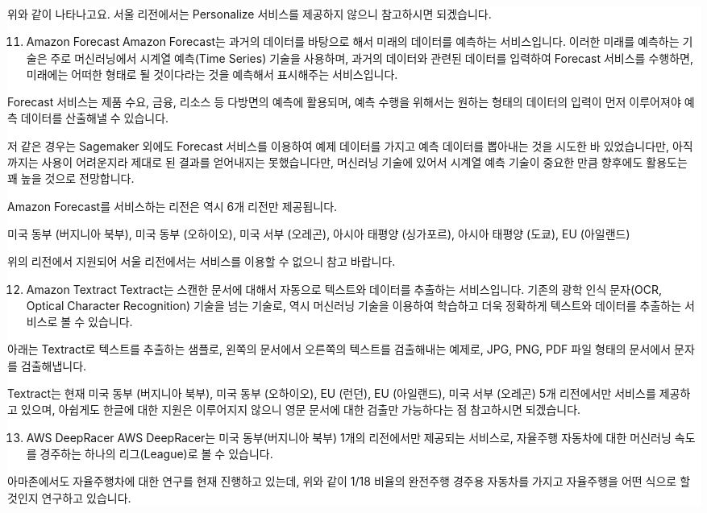 
 
 

위와 같이 나타나고요. 서울 리전에서는 Personalize 서비스를 제공하지 않으니 참고하시면 되겠습니다.

 

 

11. Amazon Forecast
Amazon Forecast는 과거의 데이터를 바탕으로 해서 미래의 데이터를 예측하는 서비스입니다. 이러한 미래를 예측하는 기술은 주로 머신러닝에서 시계열 예측(Time Series) 기술을 사용하며, 과거의 데이터와 관련된 데이터를 입력하여 Forecast 서비스를 수행하면, 미래에는 어떠한 형태로 될 것이다라는 것을 예측해서 표시해주는 서비스입니다.

 


 

Forecast 서비스는 제품 수요, 금융, 리소스 등 다방면의 예측에 활용되며, 예측 수행을 위해서는 원하는 형태의 데이터의 입력이 먼저 이루어져야 예측 데이터를 산출해낼 수 있습니다.

 

저 같은 경우는 Sagemaker 외에도 Forecast 서비스를 이용하여 예제 데이터를 가지고 예측 데이터를 뽑아내는 것을 시도한 바 있었습니다만, 아직까지는 사용이 어려운지라 제대로 된 결과를 얻어내지는 못했습니다만, 머신러닝 기술에 있어서 시계열 예측 기술이 중요한 만큼 향후에도 활용도는 꽤 높을 것으로 전망합니다.

 

Amazon Forecast를 서비스하는 리전은 역시 6개 리전만 제공됩니다.

 

미국 동부 (버지니아 북부), 미국 동부 (오하이오), 미국 서부 (오레곤), 아시아 태평양 (싱가포르), 아시아 태평양 (도쿄), EU (아일랜드)

 

위의 리전에서 지원되어 서울 리전에서는 서비스를 이용할 수 없으니 참고 바랍니다.

 

 

12. Amazon Textract
Textract는 스캔한 문서에 대해서 자동으로 텍스트와 데이터를 추출하는 서비스입니다. 기존의 광학 인식 문자(OCR, Optical Character Recognition) 기술을 넘는 기술로, 역시 머신러닝 기술을 이용하여 학습하고 더욱 정확하게 텍스트와 데이터를 추출하는 서비스로 볼 수 있습니다.

 


 

아래는 Textract로 텍스트를 추출하는 샘플로, 왼쪽의 문서에서 오른쪽의 텍스트를 검출해내는 예제로, JPG, PNG, PDF 파일 형태의 문서에서 문자를 검출해냅니다.

 


Textract는 현재 미국 동부 (버지니아 북부), 미국 동부 (오하이오), EU (런던), EU (아일랜드), 미국 서부 (오레곤) 5개 리전에서만 서비스를 제공하고 있으며, 아쉽게도 한글에 대한 지원은 이루어지지 않으니 영문 문서에 대한 검출만 가능하다는 점 참고하시면 되겠습니다.

 

 

13. AWS DeepRacer
AWS DeepRacer는 미국 동부(버지니아 북부) 1개의 리전에서만 제공되는 서비스로, 자율주행 자동차에 대한 머신러닝 속도를 경주하는 하나의 리그(League)로 볼 수 있습니다.

 


아마존에서도 자율주행차에 대한 연구를 현재 진행하고 있는데, 위와 같이 1/18 비율의 완전주행 경주용 자동차를 가지고 자율주행을 어떤 식으로 할 것인지 연구하고 있습니다.

 
